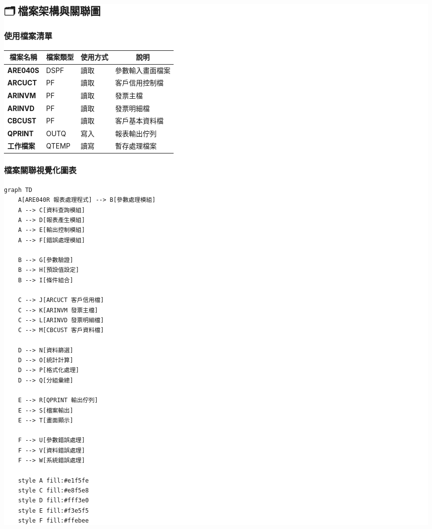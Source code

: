 ## 🗂️ 檔案架構與關聯圖

### 使用檔案清單

| 檔案名稱 | 檔案類型 | 使用方式 | 說明 |
|---------|---------|---------|------|
| **ARE040S** | DSPF | 讀取 | 參數輸入畫面檔案 |
| **ARCUCT** | PF | 讀取 | 客戶信用控制檔 |
| **ARINVM** | PF | 讀取 | 發票主檔 |
| **ARINVD** | PF | 讀取 | 發票明細檔 |
| **CBCUST** | PF | 讀取 | 客戶基本資料檔 |
| **QPRINT** | OUTQ | 寫入 | 報表輸出佇列 |
| **工作檔案** | QTEMP | 讀寫 | 暫存處理檔案 |

### 檔案關聯視覺化圖表

```mermaid
graph TD
    A[ARE040R 報表處理程式] --> B[參數處理模組]
    A --> C[資料查詢模組]
    A --> D[報表產生模組]
    A --> E[輸出控制模組]
    A --> F[錯誤處理模組]
    
    B --> G[參數驗證]
    B --> H[預設值設定]
    B --> I[條件組合]
    
    C --> J[ARCUCT 客戶信用檔]
    C --> K[ARINVM 發票主檔]
    C --> L[ARINVD 發票明細檔]
    C --> M[CBCUST 客戶資料檔]
    
    D --> N[資料篩選]
    D --> O[統計計算]
    D --> P[格式化處理]
    D --> Q[分組彙總]
    
    E --> R[QPRINT 輸出佇列]
    E --> S[檔案輸出]
    E --> T[畫面顯示]
    
    F --> U[參數錯誤處理]
    F --> V[資料錯誤處理]
    F --> W[系統錯誤處理]
    
    style A fill:#e1f5fe
    style C fill:#e8f5e8
    style D fill:#fff3e0
    style E fill:#f3e5f5
    style F fill:#ffebee
```

